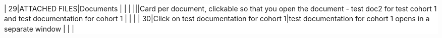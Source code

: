 | 29|ATTACHED FILES|Documents | | |
|||Card per document, clickable so that you open the document - test doc2 for test cohort 1 and test documentation for cohort 1 | | |
| 30|Click on test documentation for cohort 1|test documentation for cohort 1 opens in a separate window | | |

